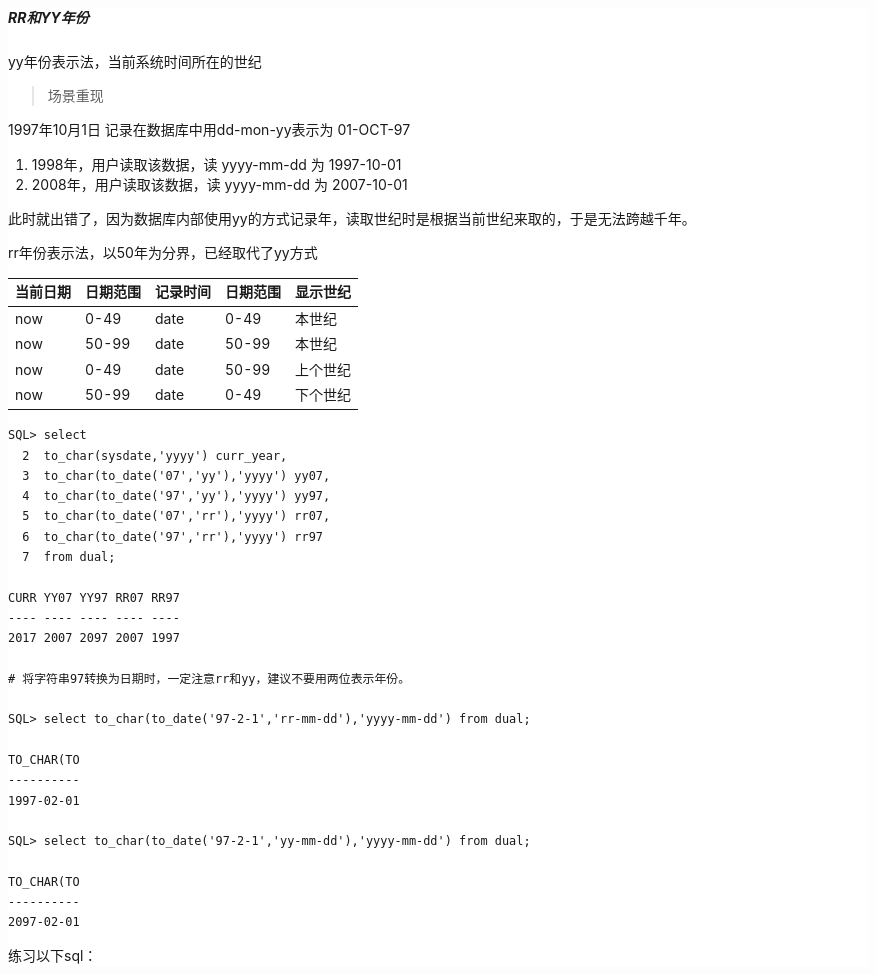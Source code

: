##### RR和YY年份

yy年份表示法，当前系统时间所在的世纪

> 场景重现

1997年10月1日 记录在数据库中用dd-mon-yy表示为 01-OCT-97

1. 1998年，用户读取该数据，读 yyyy-mm-dd 为 1997-10-01
2. 2008年，用户读取该数据，读 yyyy-mm-dd 为 2007-10-01

此时就出错了，因为数据库内部使用yy的方式记录年，读取世纪时是根据当前世纪来取的，于是无法跨越千年。


rr年份表示法，以50年为分界，已经取代了yy方式

|当前日期|日期范围|记录时间|日期范围|显示世纪|
|:--|:--|:--|:--|:--|
|now |0-49 |date |0-49 |本世纪|
|now |50-99|date|50-99|本世纪|
|now|0-49|date|50-99|上个世纪|
|now|50-99|date|0-49|下个世纪|


```shell
SQL> select
  2  to_char(sysdate,'yyyy') curr_year,
  3  to_char(to_date('07','yy'),'yyyy') yy07,
  4  to_char(to_date('97','yy'),'yyyy') yy97,
  5  to_char(to_date('07','rr'),'yyyy') rr07,
  6  to_char(to_date('97','rr'),'yyyy') rr97
  7  from dual;

CURR YY07 YY97 RR07 RR97
---- ---- ---- ---- ----
2017 2007 2097 2007 1997

# 将字符串97转换为日期时，一定注意rr和yy，建议不要用两位表示年份。

SQL> select to_char(to_date('97-2-1','rr-mm-dd'),'yyyy-mm-dd') from dual;

TO_CHAR(TO
----------
1997-02-01

SQL> select to_char(to_date('97-2-1','yy-mm-dd'),'yyyy-mm-dd') from dual;

TO_CHAR(TO
----------
2097-02-01
```


练习以下sql：
